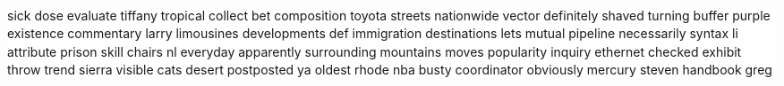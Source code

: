 sick
dose
evaluate
tiffany
tropical
collect
bet
composition
toyota
streets
nationwide
vector
definitely
shaved
turning
buffer
purple
existence
commentary
larry
limousines
developments
def
immigration
destinations
lets
mutual
pipeline
necessarily
syntax
li
attribute
prison
skill
chairs
nl
everyday
apparently
surrounding
mountains
moves
popularity
inquiry
ethernet
checked
exhibit
throw
trend
sierra
visible
cats
desert
postposted
ya
oldest
rhode
nba
busty
coordinator
obviously
mercury
steven
handbook
greg